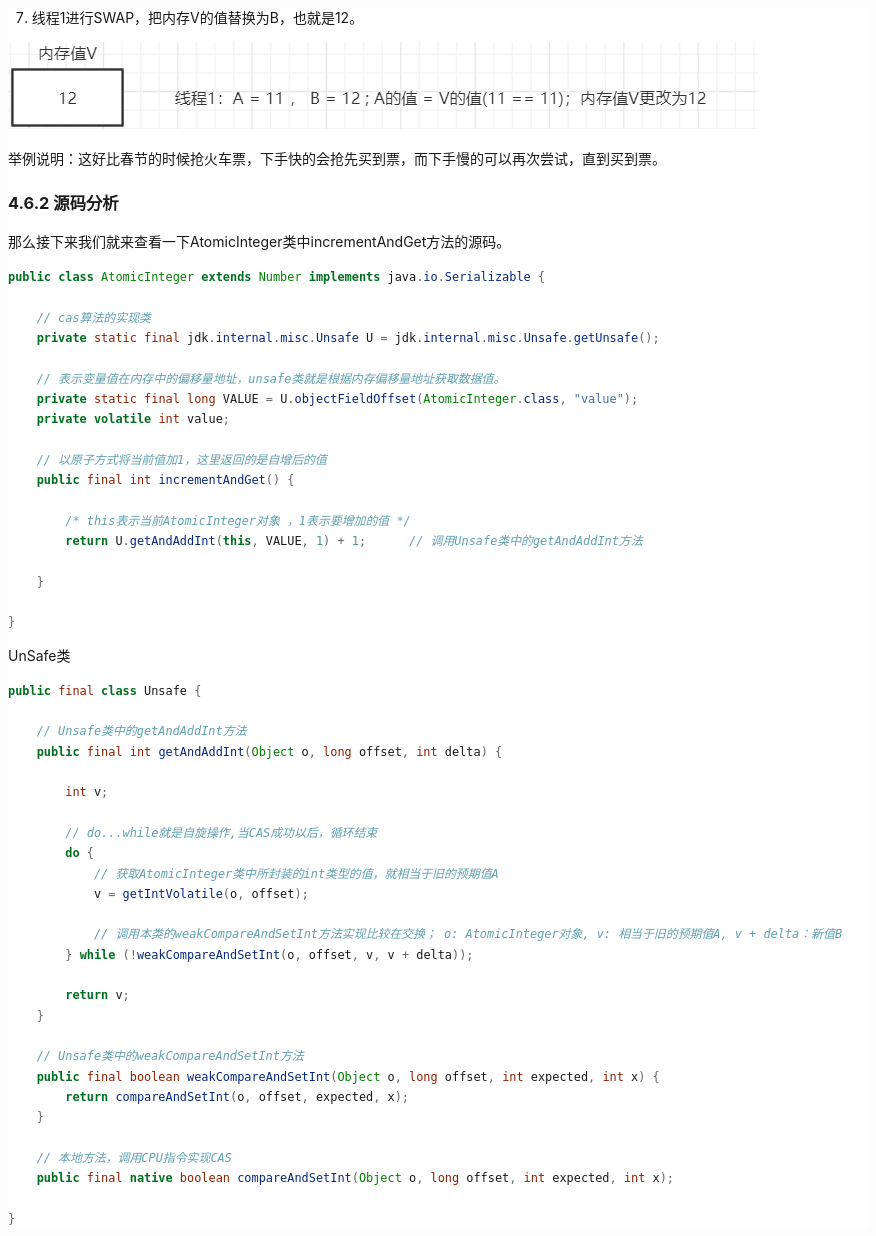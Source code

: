 7. 线程1进行SWAP，把内存V的值替换为B，也就是12。

![1571818747880](assets/1571818747880-20240522162316-qybj6l0.png)

举例说明：这好比春节的时候抢火车票，下手快的会抢先买到票，而下手慢的可以再次尝试，直到买到票。

### 4.6.2 源码分析

那么接下来我们就来查看一下AtomicInteger类中incrementAndGet方法的源码。

```java
public class AtomicInteger extends Number implements java.io.Serializable {
    
    // cas算法的实现类
    private static final jdk.internal.misc.Unsafe U = jdk.internal.misc.Unsafe.getUnsafe();
    
    // 表示变量值在内存中的偏移量地址，unsafe类就是根据内存偏移量地址获取数据值。
    private static final long VALUE = U.objectFieldOffset(AtomicInteger.class, "value");
    private volatile int value;
    
    // 以原子方式将当前值加1，这里返回的是自增后的值
    public final int incrementAndGet() {
        
        /* this表示当前AtomicInteger对象 ，1表示要增加的值 */
        return U.getAndAddInt(this, VALUE, 1) + 1;		// 调用Unsafe类中的getAndAddInt方法
        
    }
    
}
```

UnSafe类

```java
public final class Unsafe {
    
    // Unsafe类中的getAndAddInt方法
    public final int getAndAddInt(Object o, long offset, int delta) {
        
        int v;
        
        // do...while就是自旋操作,当CAS成功以后，循环结束
        do {
            // 获取AtomicInteger类中所封装的int类型的值，就相当于旧的预期值A
            v = getIntVolatile(o, offset); 
            
            // 调用本类的weakCompareAndSetInt方法实现比较在交换； o: AtomicInteger对象, v: 相当于旧的预期值A, v + delta：新值B
        } while (!weakCompareAndSetInt(o, offset, v, v + delta));
        
        return v;
    }
    
    // Unsafe类中的weakCompareAndSetInt方法
    public final boolean weakCompareAndSetInt(Object o, long offset, int expected, int x) {
        return compareAndSetInt(o, offset, expected, x);
    }

    // 本地方法，调用CPU指令实现CAS
    public final native boolean compareAndSetInt(Object o, long offset, int expected, int x);
    
}
```